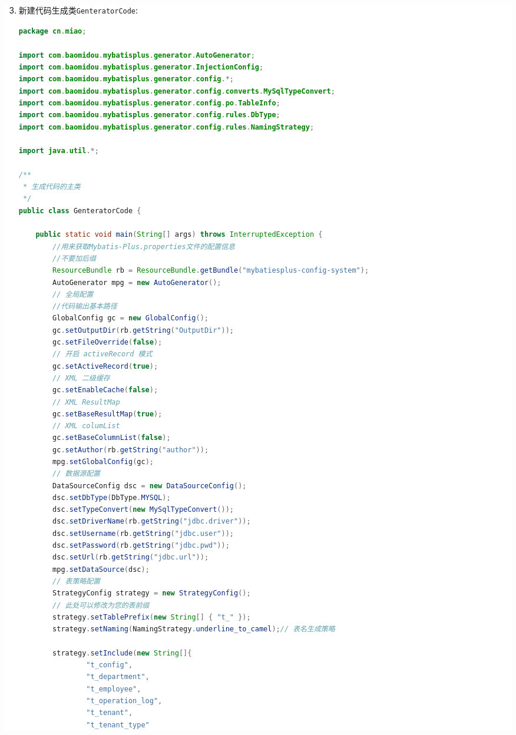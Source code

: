    ```properties
   ```

3. 新建代码生成类`GenteratorCode`:

   ```java
   package cn.miao;
   
   import com.baomidou.mybatisplus.generator.AutoGenerator;
   import com.baomidou.mybatisplus.generator.InjectionConfig;
   import com.baomidou.mybatisplus.generator.config.*;
   import com.baomidou.mybatisplus.generator.config.converts.MySqlTypeConvert;
   import com.baomidou.mybatisplus.generator.config.po.TableInfo;
   import com.baomidou.mybatisplus.generator.config.rules.DbType;
   import com.baomidou.mybatisplus.generator.config.rules.NamingStrategy;
   
   import java.util.*;
   
   /**
    * 生成代码的主类
    */
   public class GenteratorCode {
   
       public static void main(String[] args) throws InterruptedException {
           //用来获取Mybatis-Plus.properties文件的配置信息
           //不要加后缀
           ResourceBundle rb = ResourceBundle.getBundle("mybatiesplus-config-system");
           AutoGenerator mpg = new AutoGenerator();
           // 全局配置
           //代码输出基本路径
           GlobalConfig gc = new GlobalConfig();
           gc.setOutputDir(rb.getString("OutputDir"));
           gc.setFileOverride(false);
           // 开启 activeRecord 模式
           gc.setActiveRecord(true);
           // XML 二级缓存
           gc.setEnableCache(false);
           // XML ResultMap
           gc.setBaseResultMap(true);
           // XML columList
           gc.setBaseColumnList(false);
           gc.setAuthor(rb.getString("author"));
           mpg.setGlobalConfig(gc);
           // 数据源配置
           DataSourceConfig dsc = new DataSourceConfig();
           dsc.setDbType(DbType.MYSQL);
           dsc.setTypeConvert(new MySqlTypeConvert());
           dsc.setDriverName(rb.getString("jdbc.driver"));
           dsc.setUsername(rb.getString("jdbc.user"));
           dsc.setPassword(rb.getString("jdbc.pwd"));
           dsc.setUrl(rb.getString("jdbc.url"));
           mpg.setDataSource(dsc);
           // 表策略配置
           StrategyConfig strategy = new StrategyConfig();
           // 此处可以修改为您的表前缀
           strategy.setTablePrefix(new String[] { "t_" });
           strategy.setNaming(NamingStrategy.underline_to_camel);// 表名生成策略
   
           strategy.setInclude(new String[]{
                   "t_config",
                   "t_department",
                   "t_employee",
                   "t_operation_log",
                   "t_tenant",
                   "t_tenant_type"
   ```